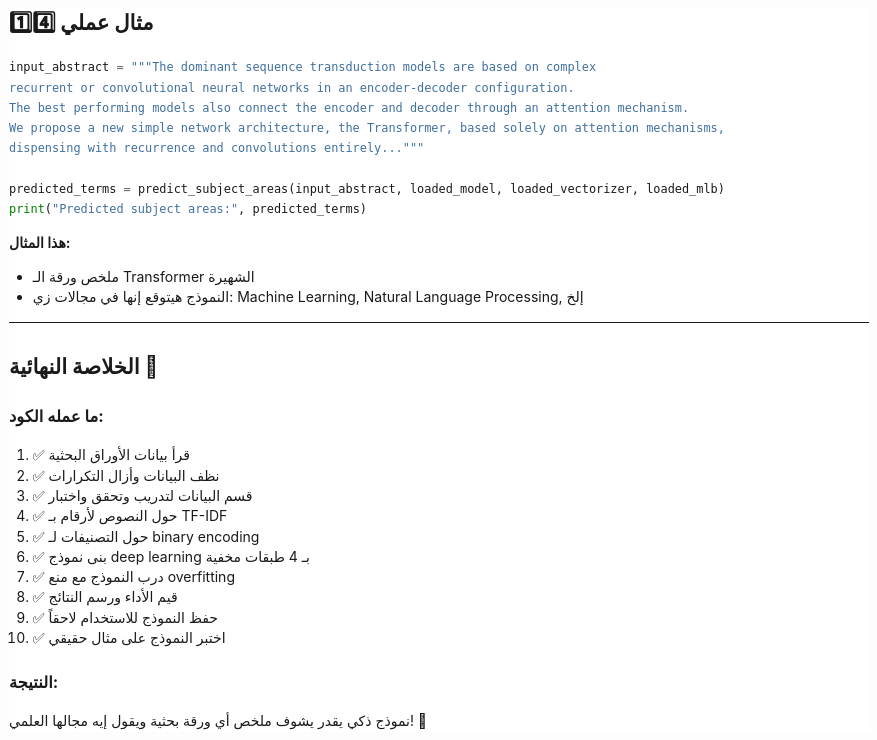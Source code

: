 ## 1️⃣4️⃣ مثال عملي

```python
input_abstract = """The dominant sequence transduction models are based on complex
recurrent or convolutional neural networks in an encoder-decoder configuration.
The best performing models also connect the encoder and decoder through an attention mechanism.
We propose a new simple network architecture, the Transformer, based solely on attention mechanisms,
dispensing with recurrence and convolutions entirely..."""

predicted_terms = predict_subject_areas(input_abstract, loaded_model, loaded_vectorizer, loaded_mlb)
print("Predicted subject areas:", predicted_terms)
```

**هذا المثال:**
- ملخص ورقة الـ Transformer الشهيرة
- النموذج هيتوقع إنها في مجالات زي: Machine Learning, Natural Language Processing, إلخ

---

## الخلاصة النهائية 🎯

### ما عمله الكود:
1. ✅ قرأ بيانات الأوراق البحثية
2. ✅ نظف البيانات وأزال التكرارات
3. ✅ قسم البيانات لتدريب وتحقق واختبار
4. ✅ حول النصوص لأرقام بـ TF-IDF
5. ✅ حول التصنيفات لـ binary encoding
6. ✅ بنى نموذج deep learning بـ 4 طبقات مخفية
7. ✅ درب النموذج مع منع overfitting
8. ✅ قيم الأداء ورسم النتائج
9. ✅ حفظ النموذج للاستخدام لاحقاً
10. ✅ اختبر النموذج على مثال حقيقي

### النتيجة:
نموذج ذكي يقدر يشوف ملخص أي ورقة بحثية ويقول إيه مجالها العلمي! 🚀